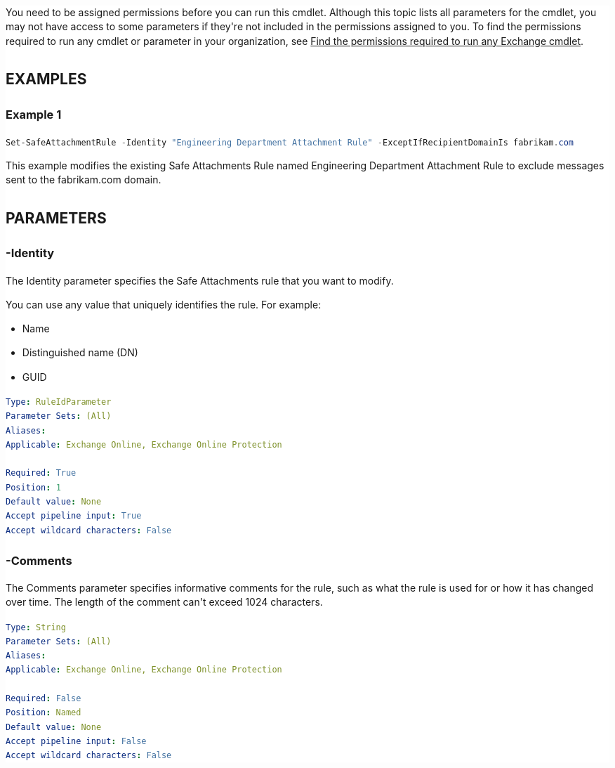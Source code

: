You need to be assigned permissions before you can run this cmdlet. Although this topic lists all parameters for the cmdlet, you may not have access to some parameters if they're not included in the permissions assigned to you. To find the permissions required to run any cmdlet or parameter in your organization, see [Find the permissions required to run any Exchange cmdlet](https://docs.microsoft.com/powershell/exchange/find-exchange-cmdlet-permissions).

## EXAMPLES

### Example 1
```powershell
Set-SafeAttachmentRule -Identity "Engineering Department Attachment Rule" -ExceptIfRecipientDomainIs fabrikam.com
```

This example modifies the existing Safe Attachments Rule named Engineering Department Attachment Rule to exclude messages sent to the fabrikam.com domain.

## PARAMETERS

### -Identity
The Identity parameter specifies the Safe Attachments rule that you want to modify.

You can use any value that uniquely identifies the rule. For example:

- Name

- Distinguished name (DN)

- GUID

```yaml
Type: RuleIdParameter
Parameter Sets: (All)
Aliases:
Applicable: Exchange Online, Exchange Online Protection

Required: True
Position: 1
Default value: None
Accept pipeline input: True
Accept wildcard characters: False
```

### -Comments
The Comments parameter specifies informative comments for the rule, such as what the rule is used for or how it has changed over time. The length of the comment can't exceed 1024 characters.

```yaml
Type: String
Parameter Sets: (All)
Aliases:
Applicable: Exchange Online, Exchange Online Protection

Required: False
Position: Named
Default value: None
Accept pipeline input: False
Accept wildcard characters: False
```
